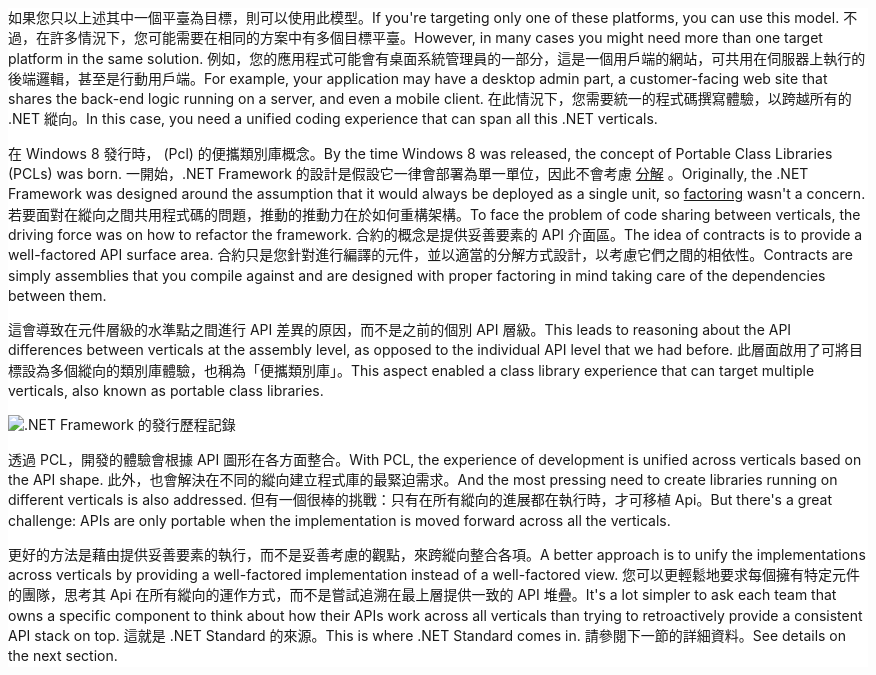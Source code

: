 <span data-ttu-id="df1ea-114">如果您只以上述其中一個平臺為目標，則可以使用此模型。</span><span class="sxs-lookup"><span data-stu-id="df1ea-114">If you're targeting only one of these platforms, you can use this model.</span></span> <span data-ttu-id="df1ea-115">不過，在許多情況下，您可能需要在相同的方案中有多個目標平臺。</span><span class="sxs-lookup"><span data-stu-id="df1ea-115">However, in many cases you might need more than one target platform in the same solution.</span></span> <span data-ttu-id="df1ea-116">例如，您的應用程式可能會有桌面系統管理員的一部分，這是一個用戶端的網站，可共用在伺服器上執行的後端邏輯，甚至是行動用戶端。</span><span class="sxs-lookup"><span data-stu-id="df1ea-116">For example, your application may have a desktop admin part, a customer-facing web site that shares the back-end logic running on a server, and even a mobile client.</span></span> <span data-ttu-id="df1ea-117">在此情況下，您需要統一的程式碼撰寫體驗，以跨越所有的 .NET 縱向。</span><span class="sxs-lookup"><span data-stu-id="df1ea-117">In this case, you need a unified coding experience that can span all this .NET verticals.</span></span>

<span data-ttu-id="df1ea-118">在 Windows 8 發行時， (Pcl) 的便攜類別庫概念。</span><span class="sxs-lookup"><span data-stu-id="df1ea-118">By the time Windows 8 was released, the concept of Portable Class Libraries (PCLs) was born.</span></span> <span data-ttu-id="df1ea-119">一開始，.NET Framework 的設計是假設它一律會部署為單一單位，因此不會考慮 [分解](https://wikipedia.org/wiki/Decomposition_(computer_science)) 。</span><span class="sxs-lookup"><span data-stu-id="df1ea-119">Originally, the .NET Framework was designed around the assumption that it would always be deployed as a single unit, so [factoring](https://wikipedia.org/wiki/Decomposition_(computer_science)) wasn't a concern.</span></span> <span data-ttu-id="df1ea-120">若要面對在縱向之間共用程式碼的問題，推動的推動力在於如何重構架構。</span><span class="sxs-lookup"><span data-stu-id="df1ea-120">To face the problem of code sharing between verticals, the driving force was on how to refactor the framework.</span></span> <span data-ttu-id="df1ea-121">合約的概念是提供妥善要素的 API 介面區。</span><span class="sxs-lookup"><span data-stu-id="df1ea-121">The idea of contracts is to provide a well-factored API surface area.</span></span> <span data-ttu-id="df1ea-122">合約只是您針對進行編譯的元件，並以適當的分解方式設計，以考慮它們之間的相依性。</span><span class="sxs-lookup"><span data-stu-id="df1ea-122">Contracts are simply assemblies that you compile against and are designed with proper factoring in mind taking care of the dependencies between them.</span></span>

<span data-ttu-id="df1ea-123">這會導致在元件層級的水準點之間進行 API 差異的原因，而不是之前的個別 API 層級。</span><span class="sxs-lookup"><span data-stu-id="df1ea-123">This leads to reasoning about the API differences between verticals at the assembly level, as opposed to the individual API level that we had before.</span></span> <span data-ttu-id="df1ea-124">此層面啟用了可將目標設為多個縱向的類別庫體驗，也稱為「便攜類別庫」。</span><span class="sxs-lookup"><span data-stu-id="df1ea-124">This aspect enabled a class library experience that can target multiple verticals, also known as portable class libraries.</span></span>

![.NET Framework 的發行歷程記錄](./media/whats-new-dotnet-core/release-history.png)

<span data-ttu-id="df1ea-126">透過 PCL，開發的體驗會根據 API 圖形在各方面整合。</span><span class="sxs-lookup"><span data-stu-id="df1ea-126">With PCL, the experience of development is unified across verticals based on the API shape.</span></span> <span data-ttu-id="df1ea-127">此外，也會解決在不同的縱向建立程式庫的最緊迫需求。</span><span class="sxs-lookup"><span data-stu-id="df1ea-127">And the most pressing need to create libraries running on different verticals is also addressed.</span></span> <span data-ttu-id="df1ea-128">但有一個很棒的挑戰：只有在所有縱向的進展都在執行時，才可移植 Api。</span><span class="sxs-lookup"><span data-stu-id="df1ea-128">But there's a great challenge: APIs are only portable when the implementation is moved forward across all the verticals.</span></span>

<span data-ttu-id="df1ea-129">更好的方法是藉由提供妥善要素的執行，而不是妥善考慮的觀點，來跨縱向整合各項。</span><span class="sxs-lookup"><span data-stu-id="df1ea-129">A better approach is to unify the implementations across verticals by providing a well-factored implementation instead of a well-factored view.</span></span> <span data-ttu-id="df1ea-130">您可以更輕鬆地要求每個擁有特定元件的團隊，思考其 Api 在所有縱向的運作方式，而不是嘗試追溯在最上層提供一致的 API 堆疊。</span><span class="sxs-lookup"><span data-stu-id="df1ea-130">It's a lot simpler to ask each team that owns a specific component to think about how their APIs work across all verticals than trying to retroactively provide a consistent API stack on top.</span></span> <span data-ttu-id="df1ea-131">這就是 .NET Standard 的來源。</span><span class="sxs-lookup"><span data-stu-id="df1ea-131">This is where .NET Standard comes in.</span></span> <span data-ttu-id="df1ea-132">請參閱下一節的詳細資料。</span><span class="sxs-lookup"><span data-stu-id="df1ea-132">See details on the next section.</span></span>
